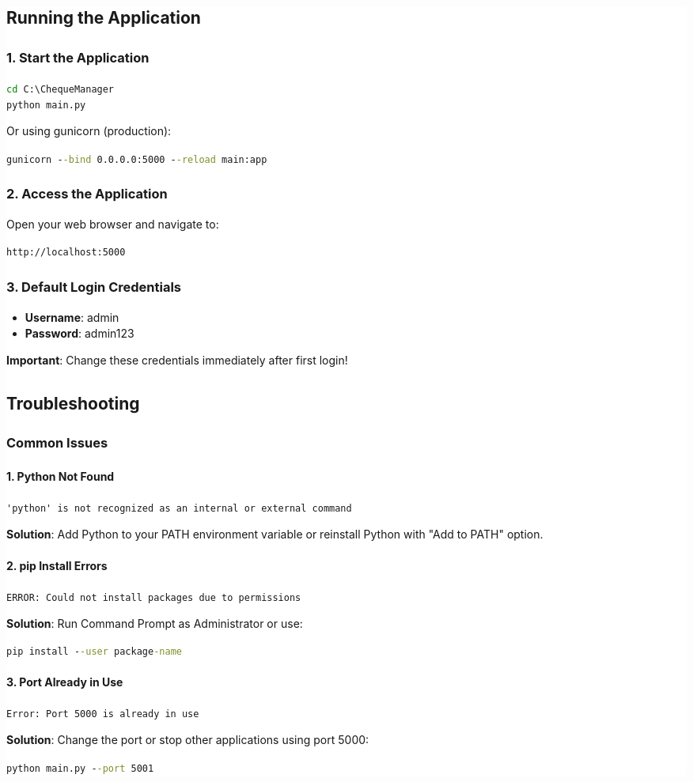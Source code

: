 ## Running the Application

### 1. Start the Application

```cmd
cd C:\ChequeManager
python main.py
```

Or using gunicorn (production):

```cmd
gunicorn --bind 0.0.0.0:5000 --reload main:app
```

### 2. Access the Application

Open your web browser and navigate to:
```
http://localhost:5000
```

### 3. Default Login Credentials

- **Username**: admin
- **Password**: admin123

**Important**: Change these credentials immediately after first login!

## Troubleshooting

### Common Issues

#### 1. Python Not Found
```
'python' is not recognized as an internal or external command
```
**Solution**: Add Python to your PATH environment variable or reinstall Python with "Add to PATH" option.

#### 2. pip Install Errors
```
ERROR: Could not install packages due to permissions
```
**Solution**: Run Command Prompt as Administrator or use:
```cmd
pip install --user package-name
```

#### 3. Port Already in Use
```
Error: Port 5000 is already in use
```
**Solution**: Change the port or stop other applications using port 5000:
```cmd
python main.py --port 5001
```

